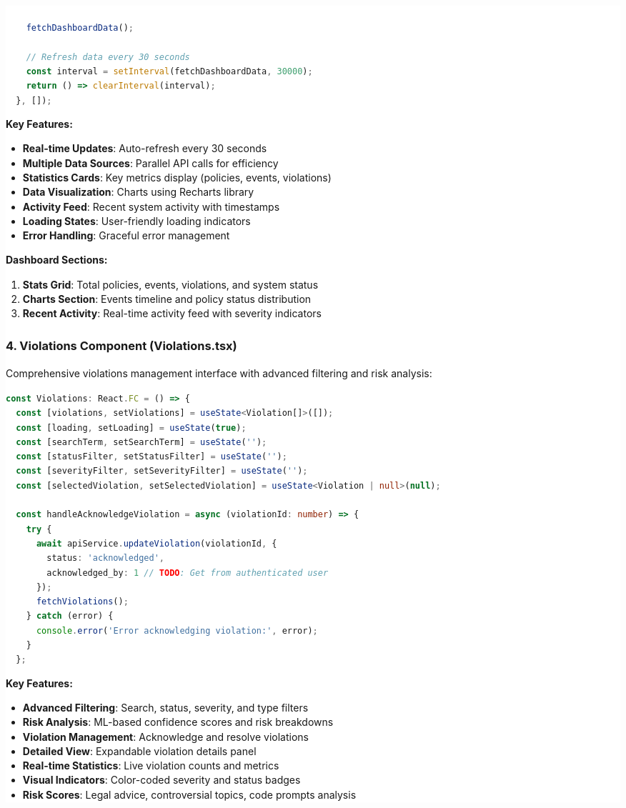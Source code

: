 ```typescript

    fetchDashboardData();
    
    // Refresh data every 30 seconds
    const interval = setInterval(fetchDashboardData, 30000);
    return () => clearInterval(interval);
  }, []);
```

**Key Features:**
- **Real-time Updates**: Auto-refresh every 30 seconds
- **Multiple Data Sources**: Parallel API calls for efficiency
- **Statistics Cards**: Key metrics display (policies, events, violations)
- **Data Visualization**: Charts using Recharts library
- **Activity Feed**: Recent system activity with timestamps
- **Loading States**: User-friendly loading indicators
- **Error Handling**: Graceful error management

**Dashboard Sections:**
1. **Stats Grid**: Total policies, events, violations, and system status
2. **Charts Section**: Events timeline and policy status distribution
3. **Recent Activity**: Real-time activity feed with severity indicators

### 4. Violations Component (Violations.tsx)

Comprehensive violations management interface with advanced filtering and risk analysis:

```typescript
const Violations: React.FC = () => {
  const [violations, setViolations] = useState<Violation[]>([]);
  const [loading, setLoading] = useState(true);
  const [searchTerm, setSearchTerm] = useState('');
  const [statusFilter, setStatusFilter] = useState('');
  const [severityFilter, setSeverityFilter] = useState('');
  const [selectedViolation, setSelectedViolation] = useState<Violation | null>(null);

  const handleAcknowledgeViolation = async (violationId: number) => {
    try {
      await apiService.updateViolation(violationId, { 
        status: 'acknowledged',
        acknowledged_by: 1 // TODO: Get from authenticated user
      });
      fetchViolations();
    } catch (error) {
      console.error('Error acknowledging violation:', error);
    }
  };
```

**Key Features:**
- **Advanced Filtering**: Search, status, severity, and type filters
- **Risk Analysis**: ML-based confidence scores and risk breakdowns
- **Violation Management**: Acknowledge and resolve violations
- **Detailed View**: Expandable violation details panel
- **Real-time Statistics**: Live violation counts and metrics
- **Visual Indicators**: Color-coded severity and status badges
- **Risk Scores**: Legal advice, controversial topics, code prompts analysis
